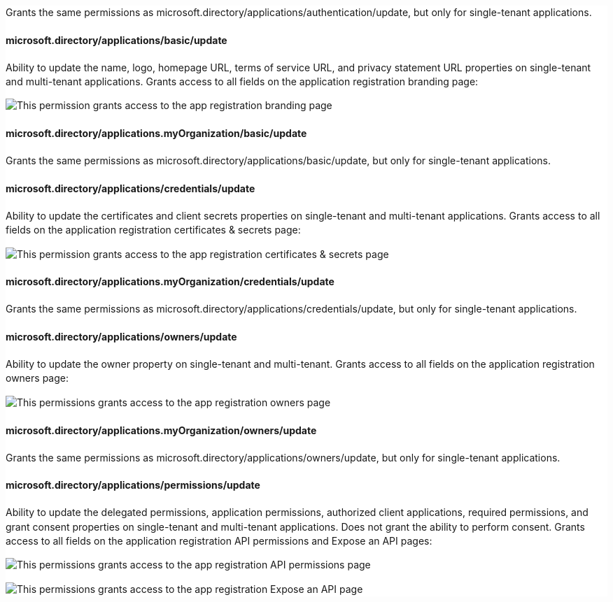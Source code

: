Grants the same permissions as microsoft.directory/applications/authentication/update, but only for single-tenant applications.

#### microsoft.directory/applications/basic/update

Ability to update the name, logo, homepage URL, terms of service URL, and privacy statement URL properties on single-tenant and multi-tenant applications. Grants access to all fields on the application registration branding page:

![This permission grants access to the app registration branding page](./media/custom-available-permissions/app-registration-branding.png)

#### microsoft.directory/applications.myOrganization/basic/update

Grants the same permissions as microsoft.directory/applications/basic/update, but only for single-tenant applications.

#### microsoft.directory/applications/credentials/update

Ability to update the certificates and client secrets properties on single-tenant and multi-tenant applications. Grants access to all fields on the application registration certificates & secrets page:

![This permission grants access to the app registration certificates & secrets page](./media/custom-available-permissions/app-registration-secrets.png)

#### microsoft.directory/applications.myOrganization/credentials/update

Grants the same permissions as microsoft.directory/applications/credentials/update, but only for single-tenant applications.

#### microsoft.directory/applications/owners/update

Ability to update the owner property on single-tenant and multi-tenant. Grants access to all fields on the application registration owners page:

![This permissions grants access to the app registration owners page](./media/custom-available-permissions/app-registration-owners.png)

#### microsoft.directory/applications.myOrganization/owners/update

Grants the same permissions as microsoft.directory/applications/owners/update, but only for single-tenant applications.

#### microsoft.directory/applications/permissions/update

Ability to update the delegated permissions, application permissions, authorized client applications, required permissions, and grant consent properties on single-tenant and multi-tenant applications. Does not grant the ability to perform consent. Grants access to all fields on the application registration API permissions and Expose an API pages:

![This permissions grants access to the app registration API permissions page](./media/custom-available-permissions/app-registration-api-permissions.png)

![This permissions grants access to the app registration Expose an API page](./media/custom-available-permissions/app-registration-expose-api.png)
